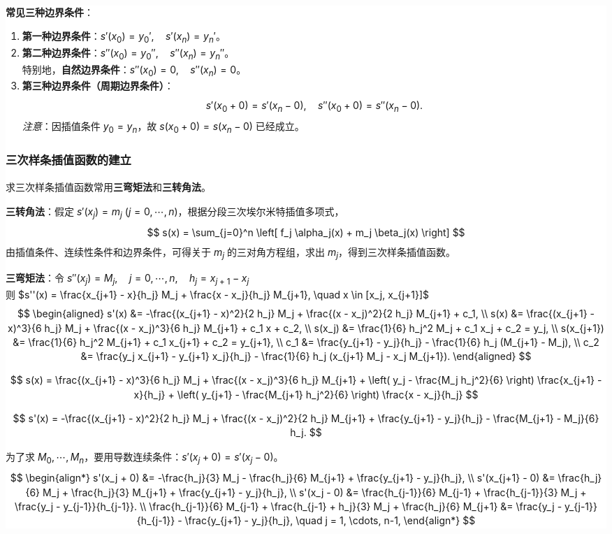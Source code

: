 **常见三种边界条件**：
1. **第一种边界条件**：$s'(x_0) = y_0', \quad s'(x_n) = y_n'$。
2. **第二种边界条件**：$s''(x_0) = y_0'', \quad s''(x_n) = y_n''$。  
   特别地，**自然边界条件**：$s''(x_0) = 0, \quad s''(x_n) = 0$。
3. **第三种边界条件（周期边界条件）**：  
$$
   s'(x_0 + 0) = s'(x_n - 0), \quad s''(x_0 + 0) = s''(x_n - 0).
$$
   *注意*：因插值条件 $y_0 = y_n$，故 $s(x_0 + 0) = s(x_n - 0)$ 已经成立。

### 三次样条插值函数的建立

求三次样条插值函数常用**三弯矩法**和**三转角法**。

**三转角法**：假定 $s'(x_j) = m_j \ (j = 0, \cdots, n)$，根据分段三次埃尔米特插值多项式，  
$$
s(x) = \sum_{j=0}^n \left[ f_j \alpha_j(x) + m_j \beta_j(x) \right]
$$
由插值条件、连续性条件和边界条件，可得关于 $m_j$ 的三对角方程组，求出 $m_j$，得到三次样条插值函数。

**三弯矩法**：令 $s''(x_j) = M_j, \quad j = 0, \cdots, n, \quad h_j = x_{j+1} - x_j$  
则 $s''(x) = \frac{x_{j+1} - x}{h_j} M_j + \frac{x - x_j}{h_j} M_{j+1}, \quad x \in [x_j, x_{j+1}]$  
$$
\begin{aligned} 
s'(x) &= -\frac{(x_{j+1} - x)^2}{2 h_j} M_j + \frac{(x - x_j)^2}{2 h_j} M_{j+1} + c_1, \\ 
s(x) &= \frac{(x_{j+1} - x)^3}{6 h_j} M_j + \frac{(x - x_j)^3}{6 h_j} M_{j+1} + c_1 x + c_2, \\ 
s(x_j) &= \frac{1}{6} h_j^2 M_j + c_1 x_j + c_2 = y_j, \\ 
s(x_{j+1}) &= \frac{1}{6} h_j^2 M_{j+1} + c_1 x_{j+1} + c_2 = y_{j+1}, \\ 
c_1 &= \frac{y_{j+1} - y_j}{h_j} - \frac{1}{6} h_j (M_{j+1} - M_j), \\ 
c_2 &= \frac{y_j x_{j+1} - y_{j+1} x_j}{h_j} - \frac{1}{6} h_j (x_{j+1} M_j - x_j M_{j+1}). 
\end{aligned}
$$

$$
s(x) = \frac{(x_{j+1} - x)^3}{6 h_j} M_j + \frac{(x - x_j)^3}{6 h_j} M_{j+1} + \left( y_j - \frac{M_j h_j^2}{6} \right) \frac{x_{j+1} - x}{h_j} + \left( y_{j+1} - \frac{M_{j+1} h_j^2}{6} \right) \frac{x - x_j}{h_j}
$$

$$
s'(x) = -\frac{(x_{j+1} - x)^2}{2 h_j} M_j + \frac{(x - x_j)^2}{2 h_j} M_{j+1} + \frac{y_{j+1} - y_j}{h_j} - \frac{M_{j+1} - M_j}{6} h_j.
$$


为了求 $M_0, \cdots, M_n$，要用导数连续条件：$s'(x_j + 0) = s'(x_j - 0)$。  
$$
\begin{align*}  
s'(x_j + 0) &= -\frac{h_j}{3} M_j - \frac{h_j}{6} M_{j+1} + \frac{y_{j+1} - y_j}{h_j}, \\  
s'(x_{j+1} - 0) &= \frac{h_j}{6} M_j + \frac{h_j}{3} M_{j+1} + \frac{y_{j+1} - y_j}{h_j}, \\  
s'(x_j - 0) &= \frac{h_{j-1}}{6} M_{j-1} + \frac{h_{j-1}}{3} M_j + \frac{y_j - y_{j-1}}{h_{j-1}}. \\  
\frac{h_{j-1}}{6} M_{j-1} + \frac{h_{j-1} + h_j}{3} M_j + \frac{h_j}{6} M_{j+1} &= \frac{y_j - y_{j-1}}{h_{j-1}} - \frac{y_{j+1} - y_j}{h_j}, \quad j = 1, \cdots, n-1,  
\end{align*}  
$$
